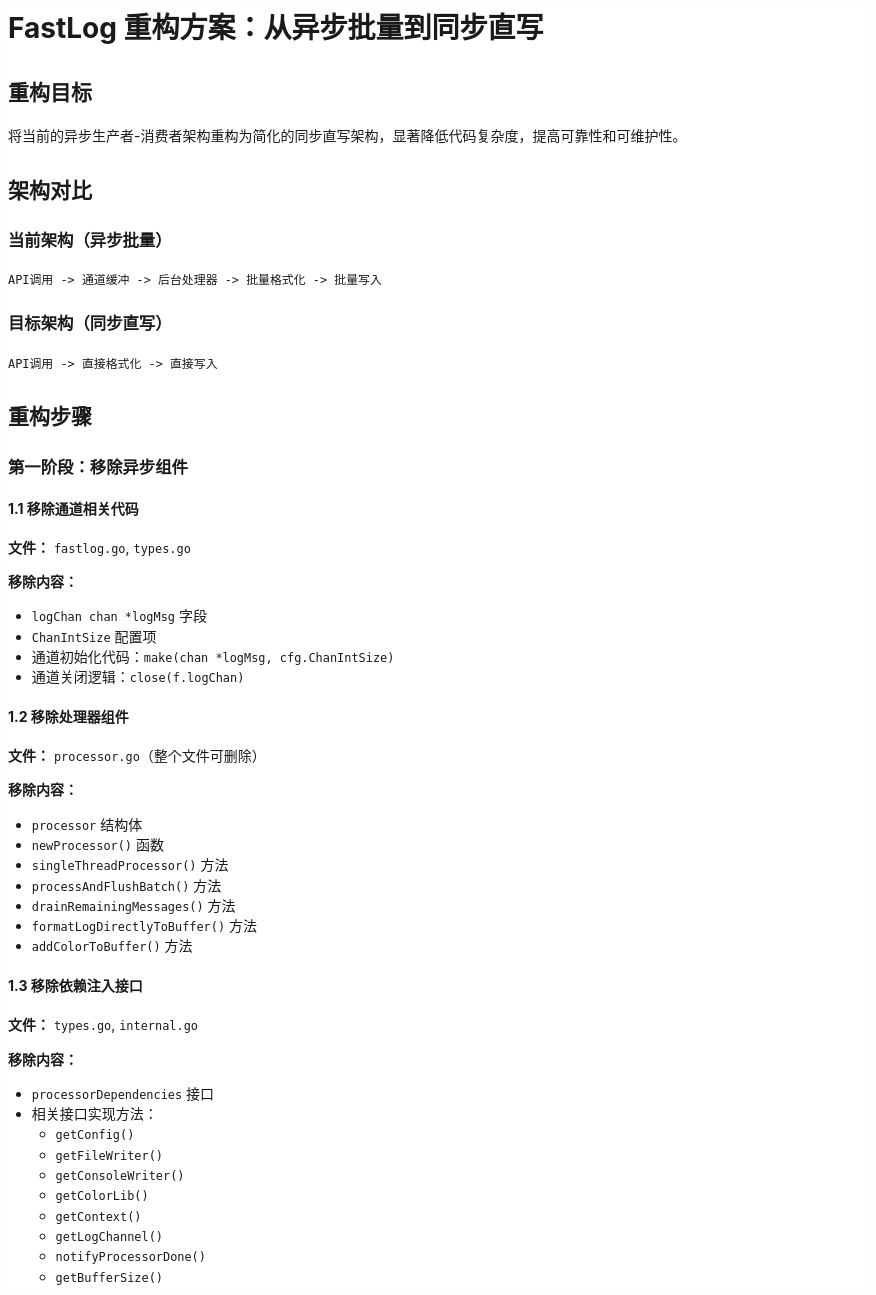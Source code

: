 # FastLog 重构方案：从异步批量到同步直写

## 重构目标

将当前的异步生产者-消费者架构重构为简化的同步直写架构，显著降低代码复杂度，提高可靠性和可维护性。

## 架构对比

### 当前架构（异步批量）
```
API调用 -> 通道缓冲 -> 后台处理器 -> 批量格式化 -> 批量写入
```

### 目标架构（同步直写）
```
API调用 -> 直接格式化 -> 直接写入
```

## 重构步骤

### 第一阶段：移除异步组件

#### 1.1 移除通道相关代码
**文件：** `fastlog.go`, `types.go`

**移除内容：**
- `logChan chan *logMsg` 字段
- `ChanIntSize` 配置项
- 通道初始化代码：`make(chan *logMsg, cfg.ChanIntSize)`
- 通道关闭逻辑：`close(f.logChan)`

#### 1.2 移除处理器组件
**文件：** `processor.go`（整个文件可删除）

**移除内容：**
- `processor` 结构体
- `newProcessor()` 函数
- `singleThreadProcessor()` 方法
- `processAndFlushBatch()` 方法
- `drainRemainingMessages()` 方法
- `formatLogDirectlyToBuffer()` 方法
- `addColorToBuffer()` 方法

#### 1.3 移除依赖注入接口
**文件：** `types.go`, `internal.go`

**移除内容：**
- `processorDependencies` 接口
- 相关接口实现方法：
  - `getConfig()`
  - `getFileWriter()`
  - `getConsoleWriter()`
  - `getColorLib()`
  - `getContext()`
  - `getLogChannel()`
  - `notifyProcessorDone()`
  - `getBufferSize()`
